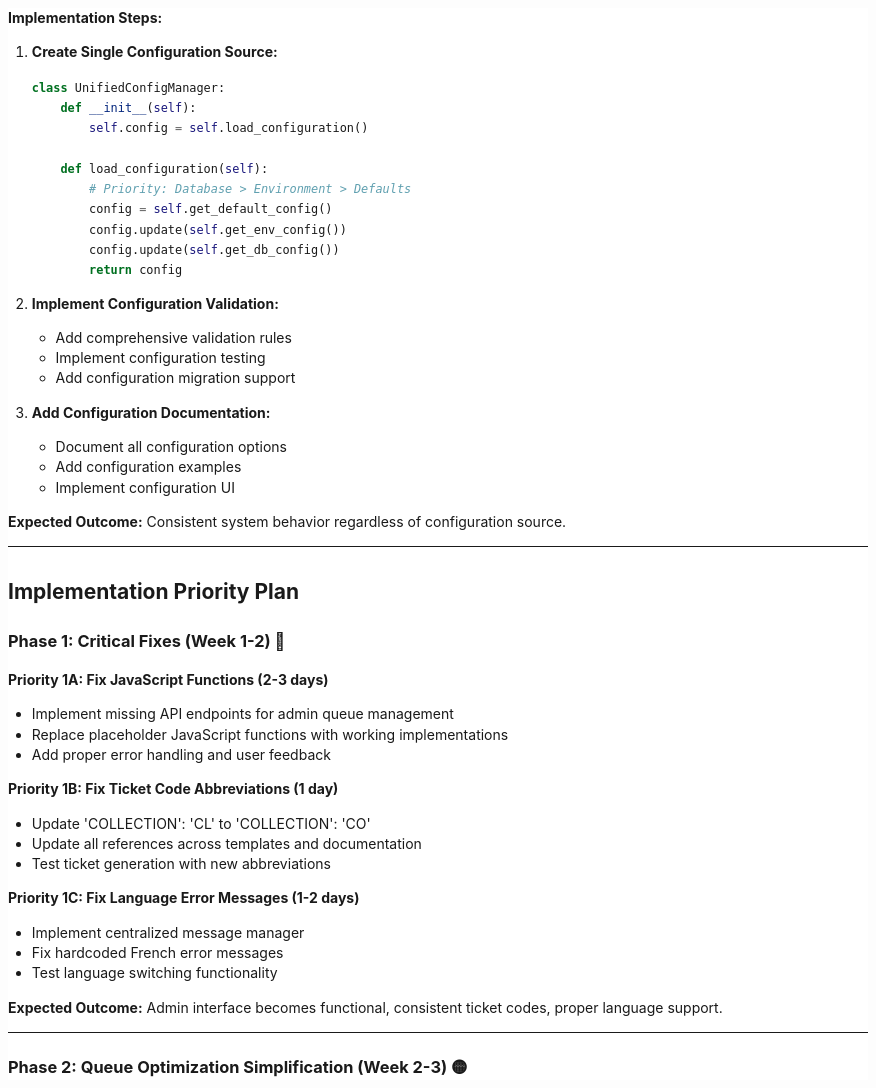 **Implementation Steps:**
1. **Create Single Configuration Source:**
   ```python
   class UnifiedConfigManager:
       def __init__(self):
           self.config = self.load_configuration()
       
       def load_configuration(self):
           # Priority: Database > Environment > Defaults
           config = self.get_default_config()
           config.update(self.get_env_config())
           config.update(self.get_db_config())
           return config
   ```

2. **Implement Configuration Validation:**
   - Add comprehensive validation rules
   - Implement configuration testing
   - Add configuration migration support

3. **Add Configuration Documentation:**
   - Document all configuration options
   - Add configuration examples
   - Implement configuration UI

**Expected Outcome:** Consistent system behavior regardless of configuration source.

---

## Implementation Priority Plan

### **Phase 1: Critical Fixes (Week 1-2)** 🔴

**Priority 1A: Fix JavaScript Functions (2-3 days)**
- Implement missing API endpoints for admin queue management
- Replace placeholder JavaScript functions with working implementations
- Add proper error handling and user feedback

**Priority 1B: Fix Ticket Code Abbreviations (1 day)**
- Update 'COLLECTION': 'CL' to 'COLLECTION': 'CO' 
- Update all references across templates and documentation
- Test ticket generation with new abbreviations

**Priority 1C: Fix Language Error Messages (1-2 days)**
- Implement centralized message manager
- Fix hardcoded French error messages
- Test language switching functionality

**Expected Outcome:** Admin interface becomes functional, consistent ticket codes, proper language support.

---

### **Phase 2: Queue Optimization Simplification (Week 2-3)** 🟡
